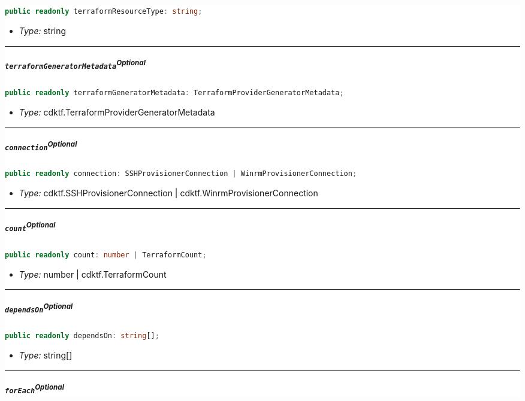 ```typescript
public readonly terraformResourceType: string;
```

- *Type:* string

---

##### `terraformGeneratorMetadata`<sup>Optional</sup> <a name="terraformGeneratorMetadata" id="@cdktf/provider-datadog.syntheticsGlobalVariable.SyntheticsGlobalVariable.property.terraformGeneratorMetadata"></a>

```typescript
public readonly terraformGeneratorMetadata: TerraformProviderGeneratorMetadata;
```

- *Type:* cdktf.TerraformProviderGeneratorMetadata

---

##### `connection`<sup>Optional</sup> <a name="connection" id="@cdktf/provider-datadog.syntheticsGlobalVariable.SyntheticsGlobalVariable.property.connection"></a>

```typescript
public readonly connection: SSHProvisionerConnection | WinrmProvisionerConnection;
```

- *Type:* cdktf.SSHProvisionerConnection | cdktf.WinrmProvisionerConnection

---

##### `count`<sup>Optional</sup> <a name="count" id="@cdktf/provider-datadog.syntheticsGlobalVariable.SyntheticsGlobalVariable.property.count"></a>

```typescript
public readonly count: number | TerraformCount;
```

- *Type:* number | cdktf.TerraformCount

---

##### `dependsOn`<sup>Optional</sup> <a name="dependsOn" id="@cdktf/provider-datadog.syntheticsGlobalVariable.SyntheticsGlobalVariable.property.dependsOn"></a>

```typescript
public readonly dependsOn: string[];
```

- *Type:* string[]

---

##### `forEach`<sup>Optional</sup> <a name="forEach" id="@cdktf/provider-datadog.syntheticsGlobalVariable.SyntheticsGlobalVariable.property.forEach"></a>
